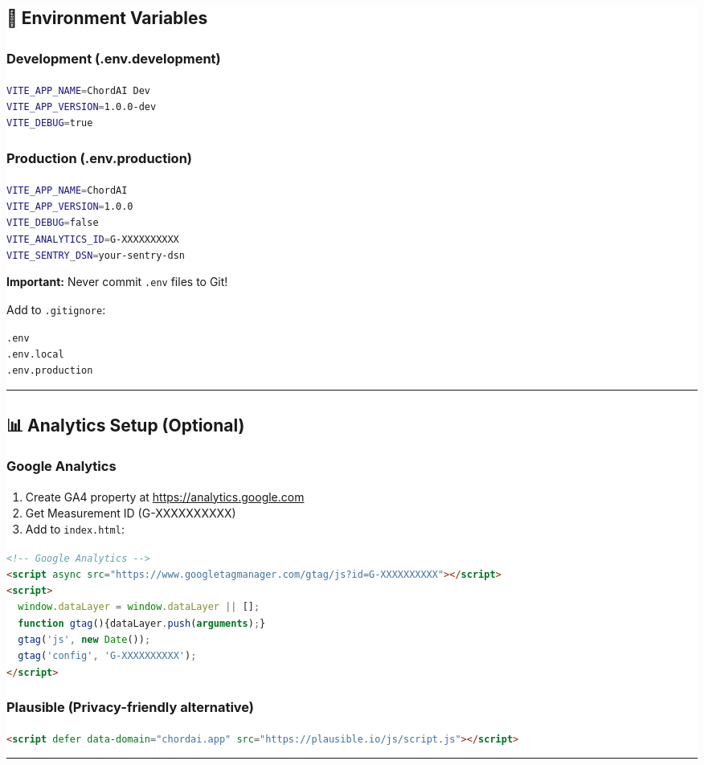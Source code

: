 
## 🔐 Environment Variables

### Development (.env.development)
```bash
VITE_APP_NAME=ChordAI Dev
VITE_APP_VERSION=1.0.0-dev
VITE_DEBUG=true
```

### Production (.env.production)
```bash
VITE_APP_NAME=ChordAI
VITE_APP_VERSION=1.0.0
VITE_DEBUG=false
VITE_ANALYTICS_ID=G-XXXXXXXXXX
VITE_SENTRY_DSN=your-sentry-dsn
```

**Important:** Never commit `.env` files to Git!

Add to `.gitignore`:
```
.env
.env.local
.env.production
```

---

## 📊 Analytics Setup (Optional)

### Google Analytics

1. Create GA4 property at https://analytics.google.com
2. Get Measurement ID (G-XXXXXXXXXX)
3. Add to `index.html`:

```html
<!-- Google Analytics -->
<script async src="https://www.googletagmanager.com/gtag/js?id=G-XXXXXXXXXX"></script>
<script>
  window.dataLayer = window.dataLayer || [];
  function gtag(){dataLayer.push(arguments);}
  gtag('js', new Date());
  gtag('config', 'G-XXXXXXXXXX');
</script>
```

### Plausible (Privacy-friendly alternative)

```html
<script defer data-domain="chordai.app" src="https://plausible.io/js/script.js"></script>
```

---